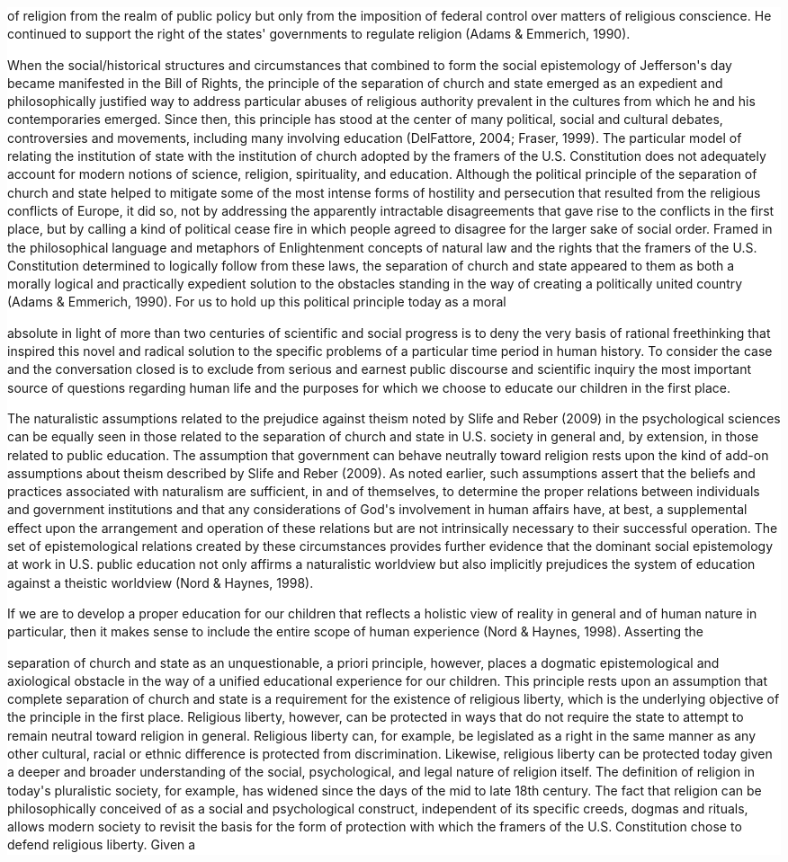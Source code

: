 of religion from the realm of public policy but only from the imposition of federal control
over matters of religious conscience. He continued to support the right of the states'
governments to regulate religion (Adams & Emmerich, 1990).

When the social/historical structures and circumstances that combined to form the
social epistemology of Jefferson's day became manifested in the Bill of Rights, the
principle of the separation of church and state emerged as an expedient and
philosophically justified way to address particular abuses of religious authority prevalent
in the cultures from which he and his contemporaries emerged. Since then, this principle
has stood at the center of many political, social and cultural debates, controversies and
movements, including many involving education (DelFattore, 2004; Fraser, 1999). The
particular model of relating the institution of state with the institution of church adopted
by the framers of the U.S. Constitution does not adequately account for modern notions
of science, religion, spirituality, and education. Although the political principle of the
separation of church and state helped to mitigate some of the most intense forms of
hostility and persecution that resulted from the religious conflicts of Europe, it did so, not
by addressing the apparently intractable disagreements that gave rise to the conflicts in
the first place, but by calling a kind of political cease fire in which people agreed to
disagree for the larger sake of social order. Framed in the philosophical language and
metaphors of Enlightenment concepts of natural law and the rights that the framers of the
U.S. Constitution determined to logically follow from these laws, the separation of
church and state appeared to them as both a morally logical and practically expedient
solution to the obstacles standing in the way of creating a politically united country
(Adams & Emmerich, 1990). For us to hold up this political principle today as a moral

absolute in light of more than two centuries of scientific and social progress is to deny the
very basis of rational freethinking that inspired this novel and radical solution to the
specific problems of a particular time period in human history. To consider the case and
the conversation closed is to exclude from serious and earnest public discourse and
scientific inquiry the most important source of questions regarding human life and the
purposes for which we choose to educate our children in the first place.

The naturalistic assumptions related to the prejudice against theism noted by Slife
and Reber (2009) in the psychological sciences can be equally seen in those related to the
separation of church and state in U.S. society in general and, by extension, in those
related to public education. The assumption that government can behave neutrally toward
religion rests upon the kind of add-on assumptions about theism described by Slife and
Reber (2009). As noted earlier, such assumptions assert that the beliefs and practices
associated with naturalism are sufficient, in and of themselves, to determine the proper
relations between individuals and government institutions and that any considerations of
God's involvement in human affairs have, at best, a supplemental effect upon the
arrangement and operation of these relations but are not intrinsically necessary to their
successful operation. The set of epistemological relations created by these circumstances
provides further evidence that the dominant social epistemology at work in U.S. public
education not only affirms a naturalistic worldview but also implicitly prejudices the
system of education against a theistic worldview (Nord & Haynes, 1998).

If we are to develop a proper education for our children that reflects a holistic
view of reality in general and of human nature in particular, then it makes sense to
include the entire scope of human experience (Nord & Haynes, 1998). Asserting the

separation of church and state as an unquestionable, a priori principle, however, places a
dogmatic epistemological and axiological obstacle in the way of a unified educational
experience for our children. This principle rests upon an assumption that complete
separation of church and state is a requirement for the existence of religious liberty,
which is the underlying objective of the principle in the first place. Religious liberty,
however, can be protected in ways that do not require the state to attempt to remain
neutral toward religion in general. Religious liberty can, for example, be legislated as a
right in the same manner as any other cultural, racial or ethnic difference is protected
from discrimination. Likewise, religious liberty can be protected today given a deeper
and broader understanding of the social, psychological, and legal nature of religion itself.
The definition of religion in today's pluralistic society, for example, has widened since
the days of the mid to late 18th century. The fact that religion can be philosophically
conceived of as a social and psychological construct, independent of its specific creeds,
dogmas and rituals, allows modern society to revisit the basis for the form of protection
with which the framers of the U.S. Constitution chose to defend religious liberty. Given a
